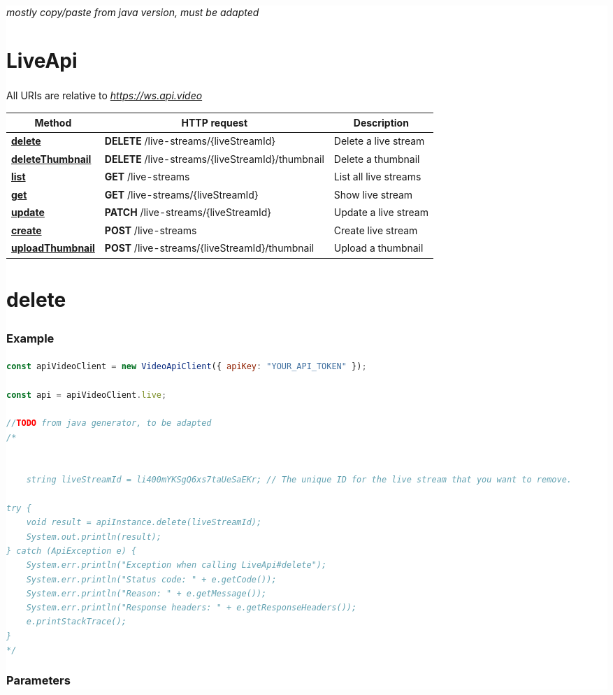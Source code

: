 *mostly copy/paste from java version, must be adapted*

# LiveApi

All URIs are relative to *https://ws.api.video*

Method | HTTP request | Description
------------- | ------------- | -------------
[**delete**](LiveApi.md#delete) | **DELETE** /live-streams/{liveStreamId} | Delete a live stream
[**deleteThumbnail**](LiveApi.md#deleteThumbnail) | **DELETE** /live-streams/{liveStreamId}/thumbnail | Delete a thumbnail
[**list**](LiveApi.md#list) | **GET** /live-streams | List all live streams
[**get**](LiveApi.md#get) | **GET** /live-streams/{liveStreamId} | Show live stream
[**update**](LiveApi.md#update) | **PATCH** /live-streams/{liveStreamId} | Update a live stream
[**create**](LiveApi.md#create) | **POST** /live-streams | Create live stream
[**uploadThumbnail**](LiveApi.md#uploadThumbnail) | **POST** /live-streams/{liveStreamId}/thumbnail | Upload a thumbnail


<a name="delete"></a>
# **delete**


### Example
```javascript
const apiVideoClient = new VideoApiClient({ apiKey: "YOUR_API_TOKEN" });

const api = apiVideoClient.live;

//TODO from java generator, to be adapted
/*


    string liveStreamId = li400mYKSgQ6xs7taUeSaEKr; // The unique ID for the live stream that you want to remove.

try {
    void result = apiInstance.delete(liveStreamId);
    System.out.println(result);
} catch (ApiException e) {
    System.err.println("Exception when calling LiveApi#delete");
    System.err.println("Status code: " + e.getCode());
    System.err.println("Reason: " + e.getMessage());
    System.err.println("Response headers: " + e.getResponseHeaders());
    e.printStackTrace();
}
*/
```

### Parameters
